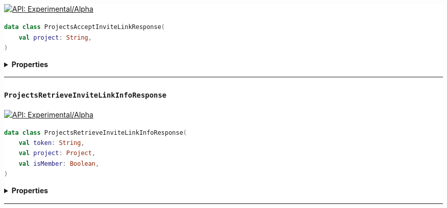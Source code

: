 [![API: Experimental/Alpha](https://img.shields.io/static/v1?label=API&message=Experimental/Alpha&color=orange&style=flat-square)](/docs/developer-guide/core/api-conventions.md)



```kotlin
data class ProjectsAcceptInviteLinkResponse(
    val project: String,
)
```

<details><summary>
<b>Properties</b>
</summary></details>



---

### `ProjectsRetrieveInviteLinkInfoResponse`

[![API: Experimental/Alpha](https://img.shields.io/static/v1?label=API&message=Experimental/Alpha&color=orange&style=flat-square)](/docs/developer-guide/core/api-conventions.md)



```kotlin
data class ProjectsRetrieveInviteLinkInfoResponse(
    val token: String,
    val project: Project,
    val isMember: Boolean,
)
```

<details><summary>
<b>Properties</b>
</summary></details>



---

